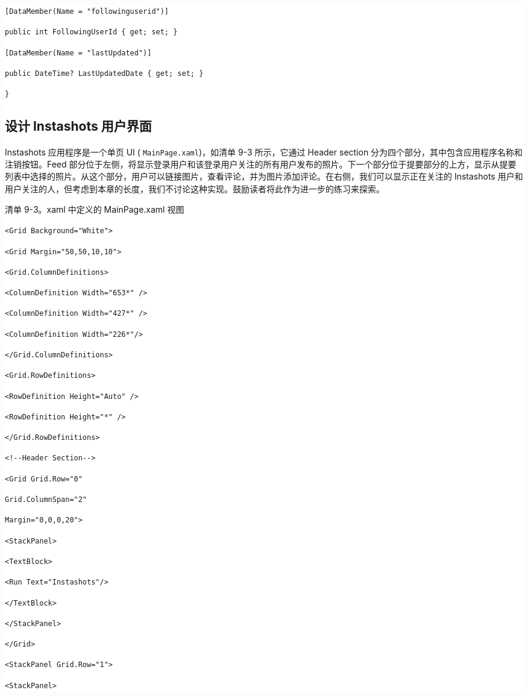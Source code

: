 `[DataMember(Name = "followinguserid")]`

`public int FollowingUserId { get; set; }`

`[DataMember(Name = "lastUpdated")]`

`public DateTime? LastUpdatedDate { get; set; }`

`}`

## 设计 Instashots 用户界面

Instashots 应用程序是一个单页 UI ( `MainPage.xaml`)，如清单 9-3 所示，它通过 Header section 分为四个部分，其中包含应用程序名称和注销按钮。Feed 部分位于左侧，将显示登录用户和该登录用户关注的所有用户发布的照片。下一个部分位于提要部分的上方，显示从提要列表中选择的照片。从这个部分，用户可以链接图片，查看评论，并为图片添加评论。在右侧，我们可以显示正在关注的 Instashots 用户和用户关注的人，但考虑到本章的长度，我们不讨论这种实现。鼓励读者将此作为进一步的练习来探索。

清单 9-3。xaml 中定义的 MainPage.xaml 视图

`<Grid Background="White">`

`<Grid Margin="50,50,10,10">`

`<Grid.ColumnDefinitions>`

`<ColumnDefinition Width="653*" />`

`<ColumnDefinition Width="427*" />`

`<ColumnDefinition Width="226*"/>`

`</Grid.ColumnDefinitions>`

`<Grid.RowDefinitions>`

`<RowDefinition Height="Auto" />`

`<RowDefinition Height="*" />`

`</Grid.RowDefinitions>`

`<!--Header Section-->`

`<Grid Grid.Row="0"`

`Grid.ColumnSpan="2"`

`Margin="0,0,0,20">`

`<StackPanel>`

`<TextBlock>`

`<Run Text="Instashots"/>`

`</TextBlock>`

`</StackPanel>`

`</Grid>`

`<StackPanel Grid.Row="1">`

`<StackPanel>`
